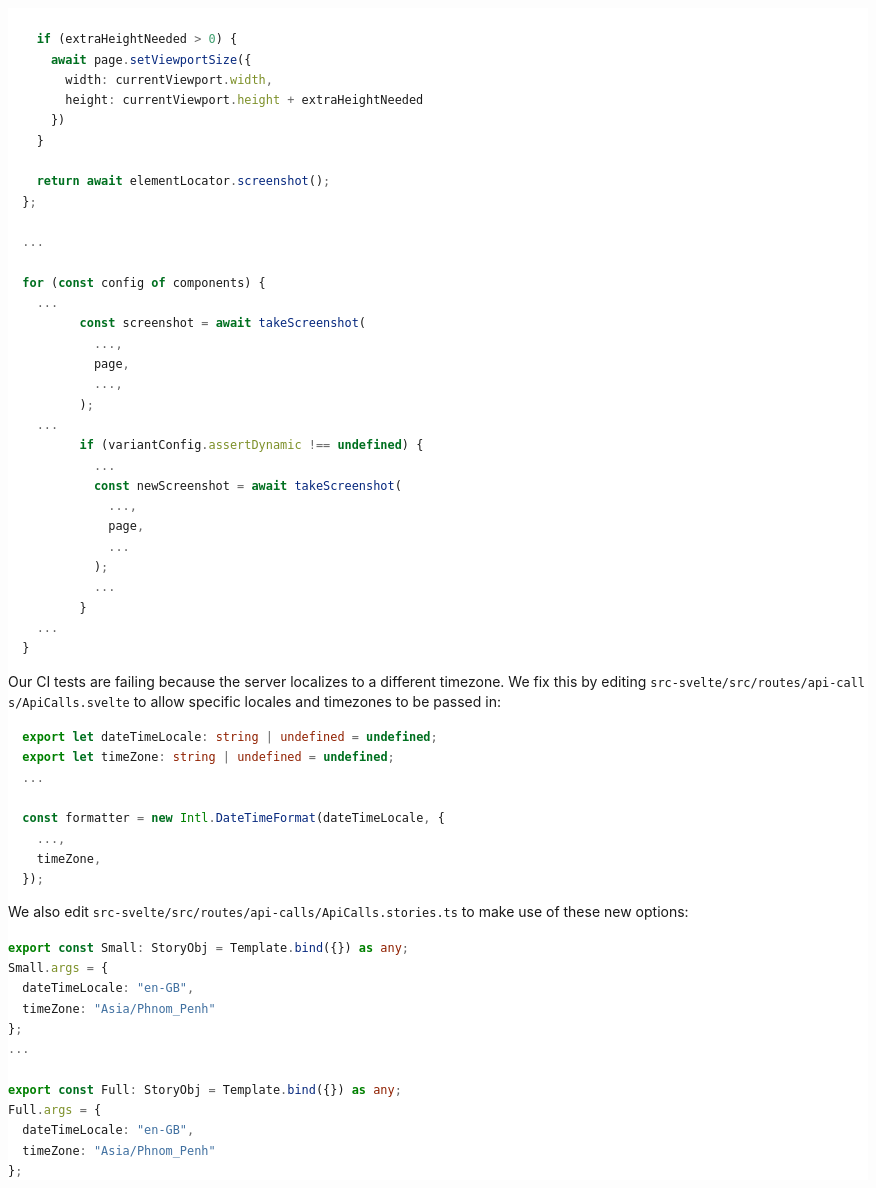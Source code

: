 ```ts

    if (extraHeightNeeded > 0) {
      await page.setViewportSize({
        width: currentViewport.width,
        height: currentViewport.height + extraHeightNeeded
      })
    }

    return await elementLocator.screenshot();
  };

  ...

  for (const config of components) {
    ...
          const screenshot = await takeScreenshot(
            ...,
            page,
            ...,
          );
    ...
          if (variantConfig.assertDynamic !== undefined) {
            ...
            const newScreenshot = await takeScreenshot(
              ...,
              page,
              ...
            );
            ...
          }
    ...
  }
```

Our CI tests are failing because the server localizes to a different timezone. We fix this by editing `src-svelte/src/routes/api-calls/ApiCalls.svelte` to allow specific locales and timezones to be passed in:

```ts
  export let dateTimeLocale: string | undefined = undefined;
  export let timeZone: string | undefined = undefined;
  ...

  const formatter = new Intl.DateTimeFormat(dateTimeLocale, {
    ...,
    timeZone,
  });
```

We also edit `src-svelte/src/routes/api-calls/ApiCalls.stories.ts` to make use of these new options:

```ts
export const Small: StoryObj = Template.bind({}) as any;
Small.args = {
  dateTimeLocale: "en-GB",
  timeZone: "Asia/Phnom_Penh"
};
...

export const Full: StoryObj = Template.bind({}) as any;
Full.args = {
  dateTimeLocale: "en-GB",
  timeZone: "Asia/Phnom_Penh"
};
```